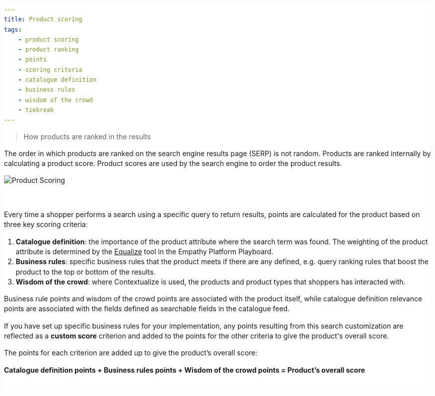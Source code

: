 ```yaml
---
title: Product scoring
tags:
    - product scoring
    - product ranking
    - points
    - scoring criteria
    - catalogue definition
    - business rules
    - wisdom of the crowd
    - tiebreak
---
```



> How products are ranked in the results

The order in which products are ranked on the search engine results page (SERP)  is not random. Products are ranked internally by calculating a product score. Product scores are used by the search engine to order the product results.

![Product Scoring](~@assets/media/features/overview-product-scoring.svg)

</br>

Every time a shopper performs a search using a specific query to return results, points are calculated for the product based on three key scoring criteria: 

1. **Catalogue definition**: the importance of the product attribute where the search term was found. The weighting of the product attribute is determined by the [Equalize](../features/equalize-overview.md) tool in the Empathy Platform Playboard. 
2. **Business rules**: specific business rules that the product meets if there are any defined, e.g. query ranking rules that boost the product to the top or bottom of the results. 
3. **Wisdom of the crowd**: where Contextualize is used, the products and product types that shoppers has interacted with.



Business rule points and wisdom of the crowd points are associated with the product itself, while catalogue definition relevance points are associated with the fields defined as searchable fields in the catalogue feed. 

If you have set up specific business rules for your implementation, any points resulting from this search customization are reflected as a **custom score** criterion and added to the points for the other criteria to give the product's overall score.

The points for each criterion are added up to give the product’s overall score:

<FootNote>

**Catalogue definition points + Business rules points + Wisdom of the crowd points = Product’s overall score**

</FootNote>


</br>

